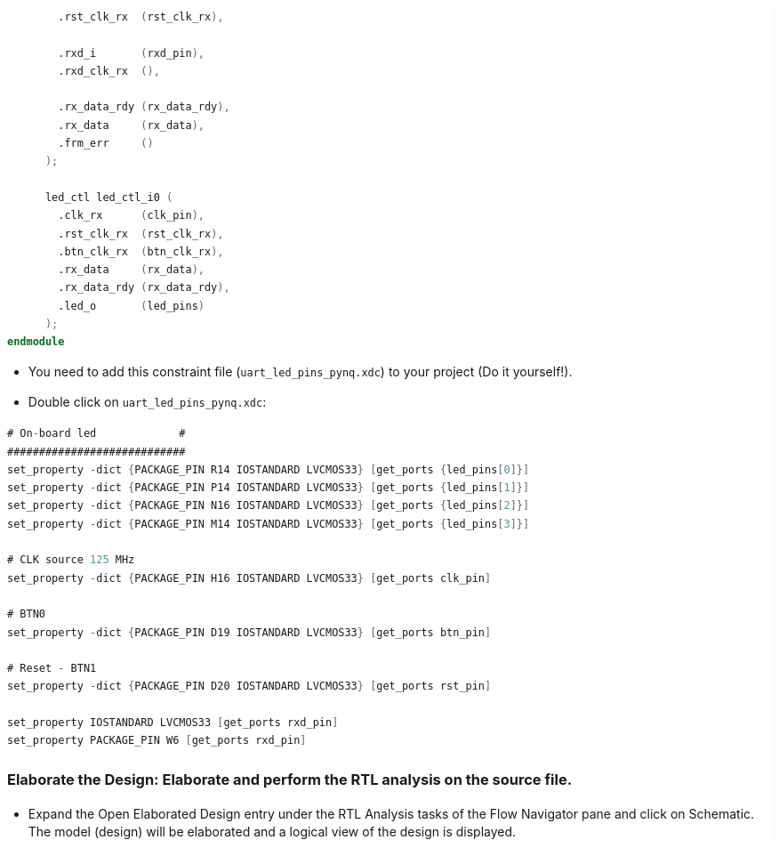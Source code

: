 ```verilog
        .rst_clk_rx  (rst_clk_rx),

        .rxd_i       (rxd_pin),
        .rxd_clk_rx  (),

        .rx_data_rdy (rx_data_rdy),
        .rx_data     (rx_data),
        .frm_err     ()
      );

      led_ctl led_ctl_i0 (
        .clk_rx      (clk_pin),
        .rst_clk_rx  (rst_clk_rx),
        .btn_clk_rx  (btn_clk_rx),
        .rx_data     (rx_data),
        .rx_data_rdy (rx_data_rdy),
        .led_o       (led_pins)
      );
endmodule
```

* You need to add this constraint file (`uart_led_pins_pynq.xdc`) to your project (Do it yourself!).

* Double click on `uart_led_pins_pynq.xdc`:

```verilog
# On-board led             #
############################
set_property -dict {PACKAGE_PIN R14 IOSTANDARD LVCMOS33} [get_ports {led_pins[0]}]
set_property -dict {PACKAGE_PIN P14 IOSTANDARD LVCMOS33} [get_ports {led_pins[1]}]
set_property -dict {PACKAGE_PIN N16 IOSTANDARD LVCMOS33} [get_ports {led_pins[2]}]
set_property -dict {PACKAGE_PIN M14 IOSTANDARD LVCMOS33} [get_ports {led_pins[3]}]

# CLK source 125 MHz
set_property -dict {PACKAGE_PIN H16 IOSTANDARD LVCMOS33} [get_ports clk_pin]

# BTN0
set_property -dict {PACKAGE_PIN D19 IOSTANDARD LVCMOS33} [get_ports btn_pin]

# Reset - BTN1
set_property -dict {PACKAGE_PIN D20 IOSTANDARD LVCMOS33} [get_ports rst_pin]

set_property IOSTANDARD LVCMOS33 [get_ports rxd_pin]
set_property PACKAGE_PIN W6 [get_ports rxd_pin]
```

### Elaborate the Design: Elaborate and perform the RTL analysis on the source file.  

* Expand the Open Elaborated Design entry under the RTL Analysis tasks of the Flow Navigator pane and click on Schematic. The model (design) will be elaborated and a logical view of the design is displayed.
